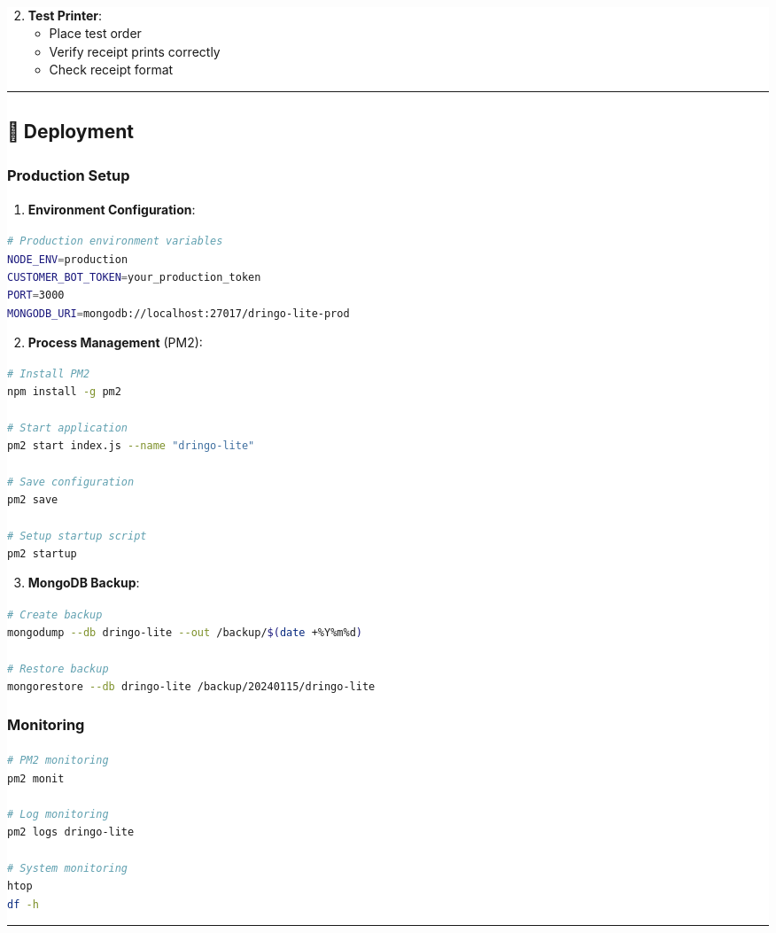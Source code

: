 2. **Test Printer**:
   - Place test order
   - Verify receipt prints correctly
   - Check receipt format

---

## 🚀 Deployment

### Production Setup
1. **Environment Configuration**:
```bash
# Production environment variables
NODE_ENV=production
CUSTOMER_BOT_TOKEN=your_production_token
PORT=3000
MONGODB_URI=mongodb://localhost:27017/dringo-lite-prod
```

2. **Process Management** (PM2):
```bash
# Install PM2
npm install -g pm2

# Start application
pm2 start index.js --name "dringo-lite"

# Save configuration
pm2 save

# Setup startup script
pm2 startup
```

3. **MongoDB Backup**:
```bash
# Create backup
mongodump --db dringo-lite --out /backup/$(date +%Y%m%d)

# Restore backup
mongorestore --db dringo-lite /backup/20240115/dringo-lite
```

### Monitoring
```bash
# PM2 monitoring
pm2 monit

# Log monitoring
pm2 logs dringo-lite

# System monitoring
htop
df -h
```

---